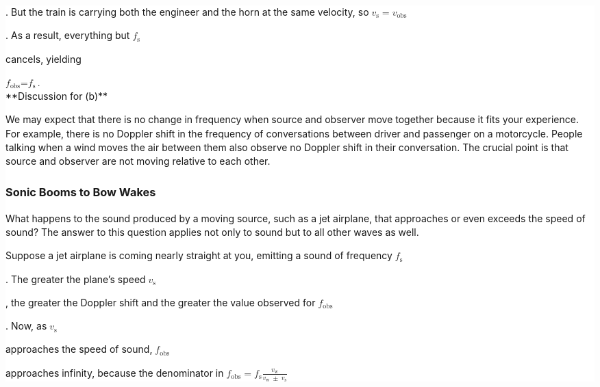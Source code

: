 . But the train is carrying both the engineer and the horn at the same velocity, so <math xmlns="http://www.w3.org/1998/Math/MathML"><semantics><mrow><mrow><msub><mi>v</mi><mrow><mn>s</mn></mrow></msub><mo>=</mo><msub><mi>v</mi><mrow><mn>obs</mn></mrow></msub></mrow></mrow></semantics></math>

. As a result, everything but <math xmlns="http://www.w3.org/1998/Math/MathML"><semantics><mrow><mrow><msub><mi>f</mi><mrow><mn>s</mn></mrow></msub></mrow></mrow></semantics></math>

 cancels, yielding

<div data-type="equation" id="eip-282">
<math xmlns="http://www.w3.org/1998/Math/MathML"><semantics><mrow><mrow><mrow><msub><mi>f</mi><mrow><mtext>obs</mtext></mrow></msub> <mrow><mtext> = </mtext></mrow><msub><mi>f</mi><mrow><mn>s</mn></mrow></msub></mrow><mo>.</mo></mrow></mrow><annotation encoding="StarMath 5.0"> size 12{f rSub { size 8{s} } } {}</annotation></semantics></math>
</div>
**Discussion for (b)**

We may expect that there is no change in frequency when source and observer move together because it fits your experience. For example, there is no Doppler shift in the frequency of conversations between driver and passenger on a motorcycle. People talking when a wind moves the air between them also observe no Doppler shift in their conversation. The crucial point is that source and observer are not moving relative to each other.

</div>

### Sonic Booms to Bow Wakes

What happens to the sound produced by a moving source, such as a jet airplane, that approaches or even exceeds the speed of sound? The answer to this question applies not only to sound but to all other waves as well.

Suppose a jet airplane is coming nearly straight at you, emitting a sound of frequency <math xmlns="http://www.w3.org/1998/Math/MathML"><semantics><mrow><mrow><msub><mi>f</mi><mrow><mn>s</mn></mrow></msub></mrow><mrow /></mrow></semantics></math>

. The greater the plane’s speed <math xmlns="http://www.w3.org/1998/Math/MathML"><semantics><mrow><mrow><msub><mi>v</mi><mrow><mn>s</mn></mrow></msub></mrow><mrow /></mrow></semantics></math>

, the greater the Doppler shift and the greater the value observed for <math xmlns="http://www.w3.org/1998/Math/MathML"><semantics><mrow><mrow><msub><mi>f</mi><mrow><mtext>obs</mtext></mrow></msub></mrow><mrow /></mrow></semantics></math>

. Now, as <math xmlns="http://www.w3.org/1998/Math/MathML"><semantics><mrow><mrow><msub><mi>v</mi><mrow><mn>s</mn></mrow></msub></mrow></mrow></semantics></math>

 approaches the speed of sound, <math xmlns="http://www.w3.org/1998/Math/MathML"><semantics><mrow><mrow><msub><mi>f</mi><mrow><mtext>obs</mtext></mrow></msub></mrow></mrow></semantics></math>

 approaches infinity, because the denominator in <math xmlns="http://www.w3.org/1998/Math/MathML"><semantics><mrow><mrow><mrow><mrow><msub><mi>f</mi><mrow><mtext>obs</mtext></mrow></msub><mo stretchy="false">=</mo><msub><mi>f</mi><mrow><mn>s</mn></mrow></msub></mrow><mfenced open="(" close=")"><mfrac><msub><mi>v</mi><mrow><mn>w</mn></mrow></msub><mrow><msub><mi>v</mi><mrow><mn>w</mn></mrow></msub><mspace width="0.25em" /><mo stretchy="false">±</mo><mspace width="0.25em" /><msub><mi>v</mi><mrow><mn>s</mn></mrow></msub></mrow></mfrac></mfenced></mrow></mrow><mrow /></mrow><annotation encoding="StarMath 5.0"> size 12{f rSub { size 8{"obs"} } =f rSub { size 8{s} } left ( { {v rSub { size 8{w} } } over {v rSub { size 8{w} } +- v rSub { size 8{s} } } } right )} {}</annotation></semantics></math>
